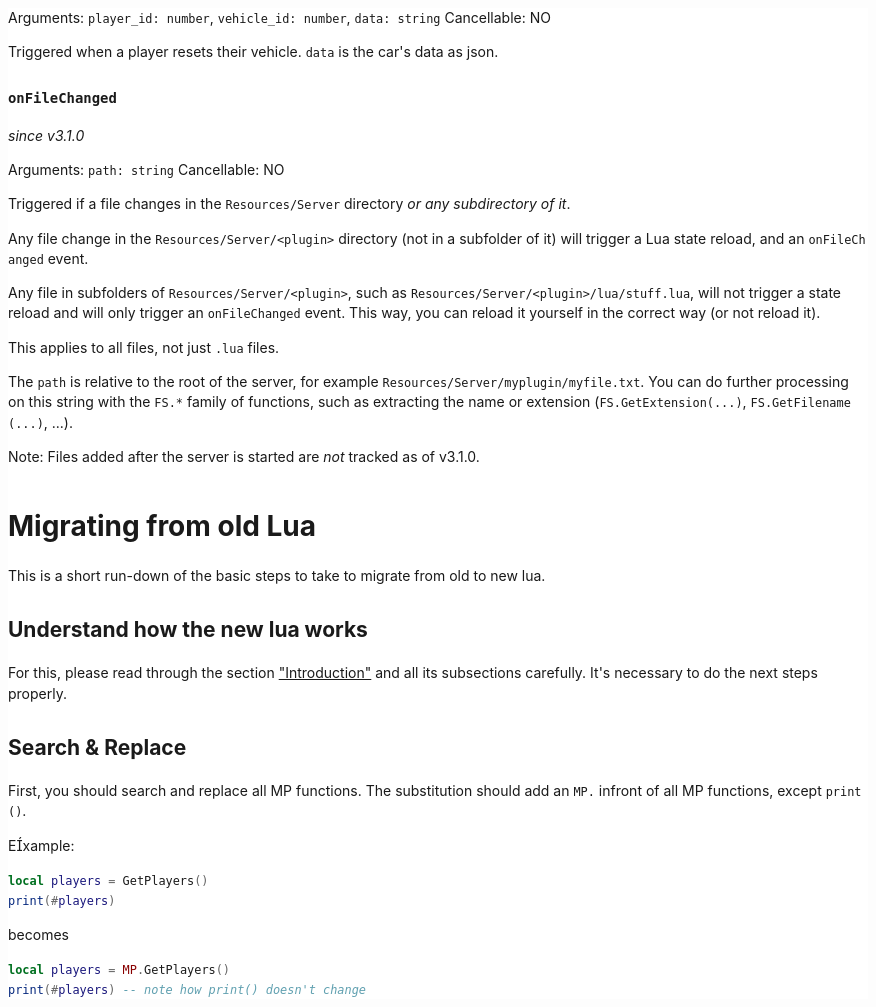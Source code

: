 Arguments: `player_id: number`, `vehicle_id: number`, `data: string`
Cancellable: NO

Triggered when a player resets their vehicle. `data` is the car's data as json.

### `onFileChanged`

*since v3.1.0*

Arguments: `path: string`
Cancellable: NO

Triggered if a file changes in the `Resources/Server` directory *or any subdirectory of it*. 

Any file change in the `Resources/Server/<plugin>` directory (not in a subfolder of it) will trigger a Lua state reload, and an `onFileChanged` event.

Any file in subfolders of `Resources/Server/<plugin>`, such as `Resources/Server/<plugin>/lua/stuff.lua`, will not trigger a state reload and will only trigger an `onFileChanged` event. This way, you can reload it yourself in the correct way (or not reload it).

This applies to all files, not just `.lua` files.

The `path` is relative to the root of the server, for example `Resources/Server/myplugin/myfile.txt`. You can do further processing on this string with the `FS.*` family of functions, such as extracting the name or extension (`FS.GetExtension(...)`, `FS.GetFilename(...)`, ...).

Note: Files added after the server is started are *not* tracked as of v3.1.0.

# Migrating from old Lua

This is a short run-down of the basic steps to take to migrate from old to new lua.

## Understand how the new lua works

For this, please read through the section ["Introduction"](#how-to-start-writing-a-plugin) and all its subsections carefully.
It's necessary to do the next steps properly.

## Search & Replace

First, you should search and replace all MP functions. The substitution should add an `MP.` infront of all MP functions, except `print()`.

Example:

```lua
local players = GetPlayers()
print(#players)
```
becomes

```lua
local players = MP.GetPlayers()
print(#players) -- note how print() doesn't change
```
